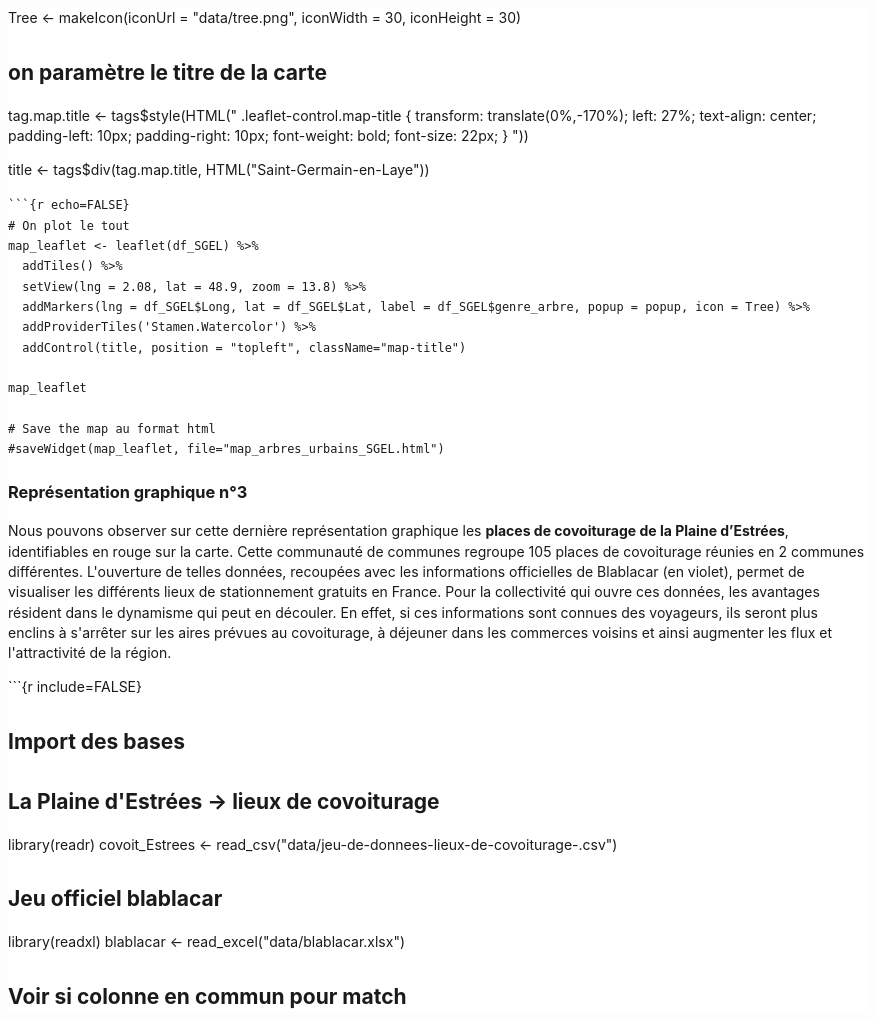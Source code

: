 Tree &lt;- makeIcon\(iconUrl = "data/tree.png", iconWidth = 30, iconHeight = 30\)

## on paramètre le titre de la carte

tag.map.title &lt;- tags$style\(HTML\(" .leaflet-control.map-title { transform: translate\(0%,-170%\); left: 27%; text-align: center; padding-left: 10px; padding-right: 10px; font-weight: bold; font-size: 22px; } "\)\)

title &lt;- tags$div\(tag.map.title, HTML\("Saint-Germain-en-Laye"\)\)

```text
```{r echo=FALSE}
# On plot le tout
map_leaflet <- leaflet(df_SGEL) %>%
  addTiles() %>% 
  setView(lng = 2.08, lat = 48.9, zoom = 13.8) %>% 
  addMarkers(lng = df_SGEL$Long, lat = df_SGEL$Lat, label = df_SGEL$genre_arbre, popup = popup, icon = Tree) %>% 
  addProviderTiles('Stamen.Watercolor') %>%
  addControl(title, position = "topleft", className="map-title")

map_leaflet

# Save the map au format html
#saveWidget(map_leaflet, file="map_arbres_urbains_SGEL.html")
```

### Représentation graphique n°3

Nous pouvons observer sur cette dernière représentation graphique les **places de covoiturage de la Plaine d’Estrées**, identifiables en rouge sur la carte. Cette communauté de communes regroupe 105 places de covoiturage réunies en 2 communes différentes. L'ouverture de telles données, recoupées avec les informations officielles de Blablacar \(en violet\), permet de visualiser les différents lieux de stationnement gratuits en France. Pour la collectivité qui ouvre ces données, les avantages résident dans le dynamisme qui peut en découler. En effet, si ces informations sont connues des voyageurs, ils seront plus enclins à s'arrêter sur les aires prévues au covoiturage, à déjeuner dans les commerces voisins et ainsi augmenter les flux et l'attractivité de la région.

\`\`\`{r include=FALSE}

## Import des bases

## La Plaine d'Estrées -&gt; lieux de covoiturage

library\(readr\) covoit\_Estrees &lt;- read\_csv\("data/jeu-de-donnees-lieux-de-covoiturage-.csv"\)

## Jeu officiel blablacar

library\(readxl\) blablacar &lt;- read\_excel\("data/blablacar.xlsx"\)

## Voir si colonne en commun pour match
